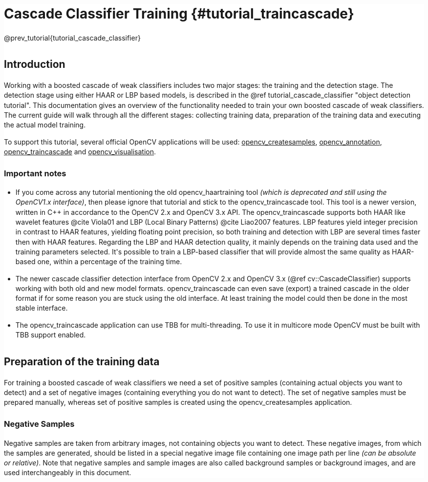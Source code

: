Cascade Classifier Training {#tutorial_traincascade}
===========================

@prev_tutorial{tutorial_cascade_classifier}

Introduction
------------

Working with a boosted cascade of weak classifiers includes two major stages: the training and the detection stage. The detection stage using either HAAR or LBP based models, is described in the @ref tutorial_cascade_classifier "object detection tutorial". This documentation gives an overview of the functionality needed to train your own boosted cascade of weak classifiers. The current guide will walk through all the different stages: collecting training data, preparation of the training data and executing the actual model training.

To support this tutorial, several official OpenCV applications will be used: [opencv_createsamples](https://github.com/opencv/opencv/tree/3.4/apps/createsamples), [opencv_annotation](https://github.com/opencv/opencv/tree/3.4/apps/annotation), [opencv_traincascade](https://github.com/opencv/opencv/tree/3.4/apps/traincascade) and [opencv_visualisation](https://github.com/opencv/opencv/tree/3.4/apps/visualisation).

### Important notes

 - If you come across any tutorial mentioning the old opencv_haartraining tool <i>(which is deprecated and still using the OpenCV1.x interface)</i>, then please ignore that tutorial and stick to the opencv_traincascade tool. This tool is a newer version, written in C++ in accordance to the OpenCV 2.x and OpenCV 3.x API. The opencv_traincascade supports both HAAR like wavelet features @cite Viola01 and LBP (Local Binary Patterns) @cite Liao2007 features. LBP features yield integer precision in contrast to HAAR features, yielding floating point precision, so both training and detection with LBP are several times faster then with HAAR features. Regarding the LBP and HAAR detection quality, it mainly depends on the training data used and the training parameters selected. It's possible to train a LBP-based classifier that will provide almost the same quality as HAAR-based one, within a percentage of the training time.

 - The newer cascade classifier detection interface from OpenCV 2.x and OpenCV 3.x (@ref cv::CascadeClassifier) supports working with both old and new model formats. opencv_traincascade can even save (export) a trained cascade in the older format if for some reason you are stuck using the old interface. At least training the model could then be done in the most stable interface.

 - The opencv_traincascade application can use TBB for multi-threading. To use it in multicore mode OpenCV must be built with TBB support enabled.

Preparation of the training data
--------------------------------

For training a boosted cascade of weak classifiers we need a set of positive samples (containing actual objects you want to detect) and a set of negative images (containing everything you do not want to detect). The set of negative samples must be prepared manually, whereas set of positive samples is created using the opencv_createsamples application.

### Negative Samples

Negative samples are taken from arbitrary images, not containing objects you want to detect. These negative images, from which the samples are generated, should be listed in a special negative image file containing one image path per line <i>(can be absolute or relative)</i>. Note that negative samples and sample images are also called background samples or background images, and are used interchangeably in this document.
